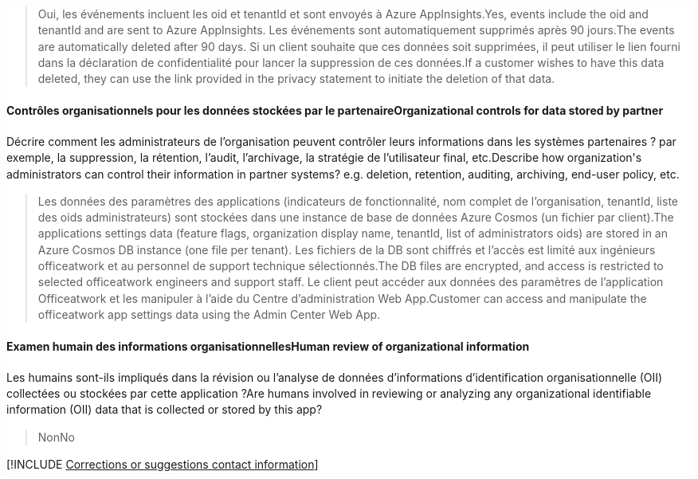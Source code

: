 ><span data-ttu-id="e46f5-199">Oui, les événements incluent les oid et tenantId et sont envoyés à Azure AppInsights.</span><span class="sxs-lookup"><span data-stu-id="e46f5-199">Yes, events include the oid and tenantId and are sent to Azure AppInsights.</span></span> <span data-ttu-id="e46f5-200">Les événements sont automatiquement supprimés après 90 jours.</span><span class="sxs-lookup"><span data-stu-id="e46f5-200">The events are automatically deleted after 90 days.</span></span> <span data-ttu-id="e46f5-201">Si un client souhaite que ces données soit supprimées, il peut utiliser le lien fourni dans la déclaration de confidentialité pour lancer la suppression de ces données.</span><span class="sxs-lookup"><span data-stu-id="e46f5-201">If a customer wishes to have this data deleted, they can use the link provided in the privacy statement to initiate the deletion of that data.</span></span>

#### <a name="organizational-controls-for-data-stored-by-partner"></a><span data-ttu-id="e46f5-202">Contrôles organisationnels pour les données stockées par le partenaire</span><span class="sxs-lookup"><span data-stu-id="e46f5-202">Organizational controls for data stored by partner</span></span>

<span data-ttu-id="e46f5-203">Décrire comment les administrateurs de l’organisation peuvent contrôler leurs informations dans les systèmes partenaires ? par exemple, la suppression, la rétention, l’audit, l’archivage, la stratégie de l’utilisateur final, etc.</span><span class="sxs-lookup"><span data-stu-id="e46f5-203">Describe how organization's administrators can control their information in partner systems? e.g. deletion, retention, auditing, archiving, end-user policy, etc.</span></span>

><span data-ttu-id="e46f5-204">Les données des paramètres des applications (indicateurs de fonctionnalité, nom complet de l’organisation, tenantId, liste des oids administrateurs) sont stockées dans une instance de base de données Azure Cosmos (un fichier par client).</span><span class="sxs-lookup"><span data-stu-id="e46f5-204">The applications settings data (feature flags, organization display name, tenantId, list of administrators oids) are stored in an Azure Cosmos DB instance (one file per tenant).</span></span> <span data-ttu-id="e46f5-205">Les fichiers de la DB sont chiffrés et l’accès est limité aux ingénieurs officeatwork et au personnel de support technique sélectionnés.</span><span class="sxs-lookup"><span data-stu-id="e46f5-205">The DB files are encrypted, and access is restricted to selected officeatwork engineers and support staff.</span></span> <span data-ttu-id="e46f5-206">Le client peut accéder aux données des paramètres de l’application Officeatwork et les manipuler à l’aide du Centre d’administration Web App.</span><span class="sxs-lookup"><span data-stu-id="e46f5-206">Customer can access and manipulate the officeatwork app settings data using the Admin Center Web App.</span></span>

#### <a name="human-review-of-organizational-information"></a><span data-ttu-id="e46f5-207">Examen humain des informations organisationnelles</span><span class="sxs-lookup"><span data-stu-id="e46f5-207">Human review of organizational information</span></span>

<span data-ttu-id="e46f5-208">Les humains sont-ils impliqués dans la révision ou l’analyse de données d’informations d’identification organisationnelle (OII) collectées ou stockées par cette application ?</span><span class="sxs-lookup"><span data-stu-id="e46f5-208">Are humans involved in reviewing or analyzing any organizational identifiable information (OII) data that is collected or stored by this app?</span></span>

><span data-ttu-id="e46f5-209">Non</span><span class="sxs-lookup"><span data-stu-id="e46f5-209">No</span></span>

[!INCLUDE [Corrections or suggestions contact information](../includes/corrections-or-suggestions.md)]
